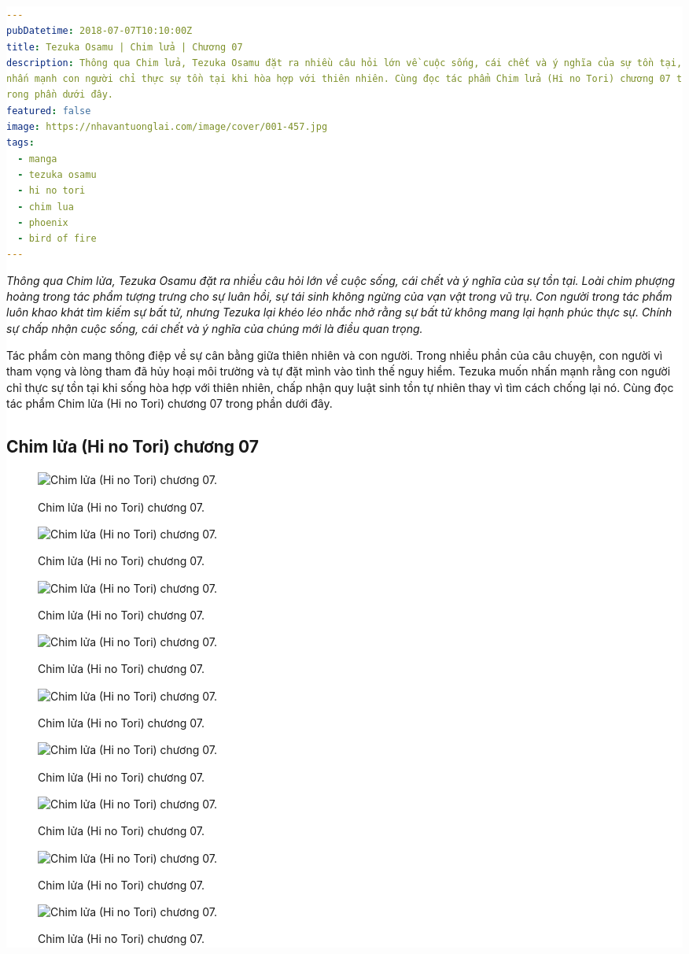 ```yaml
---
pubDatetime: 2018-07-07T10:10:00Z
title: Tezuka Osamu | Chim lửa | Chương 07
description: Thông qua Chim lửa, Tezuka Osamu đặt ra nhiều câu hỏi lớn về cuộc sống, cái chết và ý nghĩa của sự tồn tại, nhấn mạnh con người chỉ thực sự tồn tại khi hòa hợp với thiên nhiên. Cùng đọc tác phẩm Chim lửa (Hi no Tori) chương 07 trong phần dưới đây.
featured: false
image: https://nhavantuonglai.com/image/cover/001-457.jpg
tags:
  - manga
  - tezuka osamu
  - hi no tori
  - chim lua
  - phoenix
  - bird of fire
---
```


_Thông qua Chim lửa, Tezuka Osamu đặt ra nhiều câu hỏi lớn về cuộc sống, cái chết và ý nghĩa của sự tồn tại. Loài chim phượng hoàng trong tác phẩm tượng trưng cho sự luân hồi, sự tái sinh không ngừng của vạn vật trong vũ trụ. Con người trong tác phẩm luôn khao khát tìm kiếm sự bất tử, nhưng Tezuka lại khéo léo nhắc nhở rằng sự bất tử không mang lại hạnh phúc thực sự. Chính sự chấp nhận cuộc sống, cái chết và ý nghĩa của chúng mới là điều quan trọng._

Tác phẩm còn mang thông điệp về sự cân bằng giữa thiên nhiên và con người. Trong nhiều phần của câu chuyện, con người vì tham vọng và lòng tham đã hủy hoại môi trường và tự đặt mình vào tình thế nguy hiểm. Tezuka muốn nhấn mạnh rằng con người chỉ thực sự tồn tại khi sống hòa hợp với thiên nhiên, chấp nhận quy luật sinh tồn tự nhiên thay vì tìm cách chống lại nó. Cùng đọc tác phẩm Chim lửa (Hi no Tori) chương 07 trong phần dưới đây.

## Chim lửa (Hi no Tori) chương 07

<figure><img src="https://manga.nhavantuonglai.com/image/tezuka-osamu/hi-no-tori/0001-0001.jpg" alt="Chim lửa (Hi no Tori) chương 07." title="Chim lửa (Hi no Tori) chương 07." height=100% width=100%><figcaption></p>Chim lửa (Hi no Tori) chương 07.</p></figcaption></figure>

<figure><img src="https://manga.nhavantuonglai.com/image/tezuka-osamu/hi-no-tori/0001-0002.jpg" alt="Chim lửa (Hi no Tori) chương 07." title="Chim lửa (Hi no Tori) chương 07." height=100% width=100%><figcaption></p>Chim lửa (Hi no Tori) chương 07.</p></figcaption></figure>

<figure><img src="https://manga.nhavantuonglai.com/image/tezuka-osamu/hi-no-tori/0001-0003.jpg" alt="Chim lửa (Hi no Tori) chương 07." title="Chim lửa (Hi no Tori) chương 07." height=100% width=100%><figcaption></p>Chim lửa (Hi no Tori) chương 07.</p></figcaption></figure>

<figure><img src="https://manga.nhavantuonglai.com/image/tezuka-osamu/hi-no-tori/0001-0004.jpg" alt="Chim lửa (Hi no Tori) chương 07." title="Chim lửa (Hi no Tori) chương 07." height=100% width=100%><figcaption></p>Chim lửa (Hi no Tori) chương 07.</p></figcaption></figure>

<figure><img src="https://manga.nhavantuonglai.com/image/tezuka-osamu/hi-no-tori/0001-0005.jpg" alt="Chim lửa (Hi no Tori) chương 07." title="Chim lửa (Hi no Tori) chương 07." height=100% width=100%><figcaption></p>Chim lửa (Hi no Tori) chương 07.</p></figcaption></figure>

<figure><img src="https://manga.nhavantuonglai.com/image/tezuka-osamu/hi-no-tori/0001-0006.jpg" alt="Chim lửa (Hi no Tori) chương 07." title="Chim lửa (Hi no Tori) chương 07." height=100% width=100%><figcaption></p>Chim lửa (Hi no Tori) chương 07.</p></figcaption></figure>

<figure><img src="https://manga.nhavantuonglai.com/image/tezuka-osamu/hi-no-tori/0001-0241.jpg" alt="Chim lửa (Hi no Tori) chương 07." title="Chim lửa (Hi no Tori) chương 07." height=100% width=100%><figcaption></p>Chim lửa (Hi no Tori) chương 07.</p></figcaption></figure>

<figure><img src="https://manga.nhavantuonglai.com/image/tezuka-osamu/hi-no-tori/0001-0242.jpg" alt="Chim lửa (Hi no Tori) chương 07." title="Chim lửa (Hi no Tori) chương 07." height=100% width=100%><figcaption></p>Chim lửa (Hi no Tori) chương 07.</p></figcaption></figure>

<figure><img src="https://manga.nhavantuonglai.com/image/tezuka-osamu/hi-no-tori/0001-0243.jpg" alt="Chim lửa (Hi no Tori) chương 07." title="Chim lửa (Hi no Tori) chương 07." height=100% width=100%><figcaption></p>Chim lửa (Hi no Tori) chương 07.</p></figcaption></figure>
